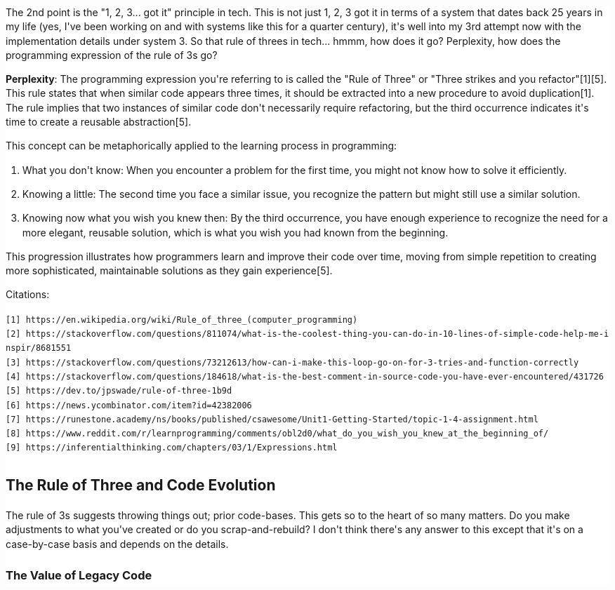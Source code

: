 The 2nd point is the "1, 2, 3... got it" principle in tech. This is not just 1,
2, 3 got it in terms of a system that dates back 25 years in my life (yes, I've
been working on and with systems like this for a quarter century), it's well
into my 3rd attempt now with the implementation details under system 3. So that
rule of threes in tech... hmmm, how does it go? Perplexity, how does the
programming expression of the rule of 3s go?

**Perplexity**: The programming expression you're referring to is called the "Rule of Three" or "Three strikes and you refactor"[1][5]. This rule states that when similar code appears three times, it should be extracted into a new procedure to avoid duplication[1]. The rule implies that two instances of similar code don't necessarily require refactoring, but the third occurrence indicates it's time to create a reusable abstraction[5].

This concept can be metaphorically applied to the learning process in programming:

1. What you don't know: When you encounter a problem for the first time, you might not know how to solve it efficiently.

2. Knowing a little: The second time you face a similar issue, you recognize the pattern but might still use a similar solution.

3. Knowing now what you wish you knew then: By the third occurrence, you have enough experience to recognize the need for a more elegant, reusable solution, which is what you wish you had known from the beginning.

This progression illustrates how programmers learn and improve their code over time, moving from simple repetition to creating more sophisticated, maintainable solutions as they gain experience[5].


Citations:

    [1] https://en.wikipedia.org/wiki/Rule_of_three_(computer_programming)
    [2] https://stackoverflow.com/questions/811074/what-is-the-coolest-thing-you-can-do-in-10-lines-of-simple-code-help-me-inspir/8681551
    [3] https://stackoverflow.com/questions/73212613/how-can-i-make-this-loop-go-on-for-3-tries-and-function-correctly
    [4] https://stackoverflow.com/questions/184618/what-is-the-best-comment-in-source-code-you-have-ever-encountered/431726
    [5] https://dev.to/jpswade/rule-of-three-1b9d
    [6] https://news.ycombinator.com/item?id=42382006
    [7] https://runestone.academy/ns/books/published/csawesome/Unit1-Getting-Started/topic-1-4-assignment.html
    [8] https://www.reddit.com/r/learnprogramming/comments/obl2d0/what_do_you_wish_you_knew_at_the_beginning_of/
    [9] https://inferentialthinking.com/chapters/03/1/Expressions.html

## The Rule of Three and Code Evolution

The rule of 3s suggests throwing things out; prior code-bases. This gets so to
the heart of so many matters. Do you make adjustments to what you've created or
do you scrap-and-rebuild? I don't think there's any answer to this except that
it's on a case-by-case basis and depends on the details.

### The Value of Legacy Code
